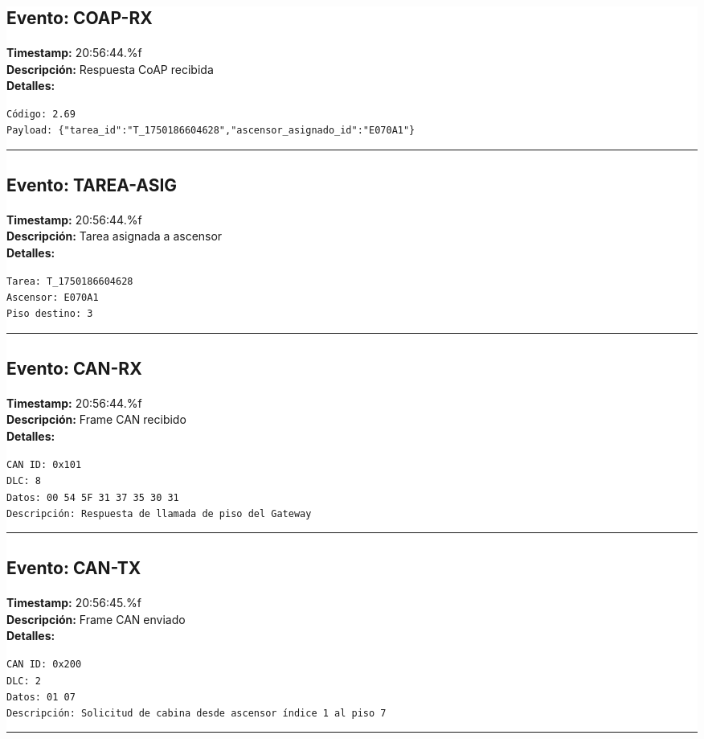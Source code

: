 
## Evento: COAP-RX

**Timestamp:** 20:56:44.%f  
**Descripción:** Respuesta CoAP recibida  
**Detalles:**

```
Código: 2.69
Payload: {"tarea_id":"T_1750186604628","ascensor_asignado_id":"E070A1"}
```

---

## Evento: TAREA-ASIG

**Timestamp:** 20:56:44.%f  
**Descripción:** Tarea asignada a ascensor  
**Detalles:**

```
Tarea: T_1750186604628
Ascensor: E070A1
Piso destino: 3
```

---

## Evento: CAN-RX

**Timestamp:** 20:56:44.%f  
**Descripción:** Frame CAN recibido  
**Detalles:**

```
CAN ID: 0x101
DLC: 8
Datos: 00 54 5F 31 37 35 30 31 
Descripción: Respuesta de llamada de piso del Gateway
```

---

## Evento: CAN-TX

**Timestamp:** 20:56:45.%f  
**Descripción:** Frame CAN enviado  
**Detalles:**

```
CAN ID: 0x200
DLC: 2
Datos: 01 07 
Descripción: Solicitud de cabina desde ascensor índice 1 al piso 7
```

---